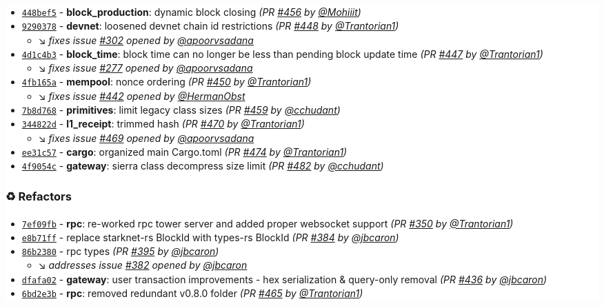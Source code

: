 - [`448bef5`](https://github.com/madara-alliance/madara/commit/448bef57852c1a3806a0044501bb2a1b77498684) - **block_production**: dynamic block closing *(PR [#456](https://github.com/madara-alliance/madara/pull/456) by [@Mohiiit](https://github.com/Mohiiit))*
- [`9290378`](https://github.com/madara-alliance/madara/commit/9290378b3bc84bf152d0cdac945aa31bb2bdf9d5) - **devnet**: loosened devnet chain id restrictions *(PR [#448](https://github.com/madara-alliance/madara/pull/448) by [@Trantorian1](https://github.com/Trantorian1))*
  - :arrow_lower_right: *fixes issue [#302](https://github.com/madara-alliance/madara/issues/302) opened by [@apoorvsadana](https://github.com/apoorvsadana)*
- [`4d1c4b3`](https://github.com/madara-alliance/madara/commit/4d1c4b376e1dd2019397a9ee2828f98cda0e41dc) - **block_time**: block time can no longer be less than pending block update time *(PR [#447](https://github.com/madara-alliance/madara/pull/447) by [@Trantorian1](https://github.com/Trantorian1))*
  - :arrow_lower_right: *fixes issue [#277](https://github.com/madara-alliance/madara/issues/277) opened by [@apoorvsadana](https://github.com/apoorvsadana)*
- [`4fb165a`](https://github.com/madara-alliance/madara/commit/4fb165a351b8f864ee47b1002f04557a17e6177e) - **mempool**: nonce ordering *(PR [#450](https://github.com/madara-alliance/madara/pull/450) by [@Trantorian1](https://github.com/Trantorian1))*
  - :arrow_lower_right: *fixes issue [#442](https://github.com/madara-alliance/madara/issues/442) opened by [@HermanObst](https://github.com/HermanObst)*
- [`7b8d768`](https://github.com/madara-alliance/madara/commit/7b8d768d32a607c630f4cab821717364ca59f5c4) - **primitives**: limit legacy class sizes *(PR [#459](https://github.com/madara-alliance/madara/pull/459) by [@cchudant](https://github.com/cchudant))*
- [`344822d`](https://github.com/madara-alliance/madara/commit/344822d0793fa1d14d4a86bb218274a121649102) - **l1_receipt**: trimmed hash *(PR [#470](https://github.com/madara-alliance/madara/pull/470) by [@Trantorian1](https://github.com/Trantorian1))*
  - :arrow_lower_right: *fixes issue [#469](https://github.com/madara-alliance/madara/issues/469) opened by [@apoorvsadana](https://github.com/apoorvsadana)*
- [`ee31c57`](https://github.com/madara-alliance/madara/commit/ee31c572910a37110df64adf54efe8d0c9d245a3) - **cargo**: organized main Cargo.toml *(PR [#474](https://github.com/madara-alliance/madara/pull/474) by [@Trantorian1](https://github.com/Trantorian1))*
- [`4f9054c`](https://github.com/madara-alliance/madara/commit/4f9054c69067deea7aee0fb0b6c2bc6a0e0fd751) - **gateway**: sierra class decompress size limit *(PR [#482](https://github.com/madara-alliance/madara/pull/482) by [@cchudant](https://github.com/cchudant))*

### :recycle: Refactors
- [`7ef09fb`](https://github.com/madara-alliance/madara/commit/7ef09fbdbc7580a16896c271ba8835d219f3985f) - **rpc**: re-worked rpc tower server and added proper websocket support *(PR [#350](https://github.com/madara-alliance/madara/pull/350) by [@Trantorian1](https://github.com/Trantorian1))*
- [`e8b71ff`](https://github.com/madara-alliance/madara/commit/e8b71ff9fdfeecff093d7fef1a9672d37382c7d0) - replace starknet-rs BlockId with types-rs BlockId *(PR [#384](https://github.com/madara-alliance/madara/pull/384) by [@jbcaron](https://github.com/jbcaron))*
- [`86b2380`](https://github.com/madara-alliance/madara/commit/86b2380cb8aa2f20586fe0b4fa2e3503d62fae62) - rpc types *(PR [#395](https://github.com/madara-alliance/madara/pull/395) by [@jbcaron](https://github.com/jbcaron))*
  - :arrow_lower_right: *addresses issue [#382](https://github.com/madara-alliance/madara/issues/382) opened by [@jbcaron](https://github.com/jbcaron)*
- [`dfafa02`](https://github.com/madara-alliance/madara/commit/dfafa0210774d253f1a544f4809c1916d8c5593d) - **gateway**: user transaction improvements - hex serialization & query-only removal *(PR [#436](https://github.com/madara-alliance/madara/pull/436) by [@jbcaron](https://github.com/jbcaron))*
- [`6bd2e3b`](https://github.com/madara-alliance/madara/commit/6bd2e3b2e7cdf3b4204cc9164596ca5fdf81bfe0) - **rpc**: removed redundant v0.8.0 folder *(PR [#465](https://github.com/madara-alliance/madara/pull/465) by [@Trantorian1](https://github.com/Trantorian1))*
